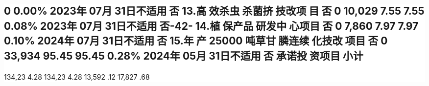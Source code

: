 0
0.00%
2023年
07月
31日不适用
否
13.高
效杀虫
杀菌挤
技改项
目
否
0
10,029
7.55
7.55
0.08%
2023年
07月
31日不适用
否-42-
14.植
保产品
研发中
心项目
否
0
7,860
7.97
7.97
0.10%
2024年
07月
31日不适用
否
15.年
产
25000
吨草甘
膦连续
化技改
项目
否
0
33,934
95.45
95.45
0.28%
2024年
05月
31日不适用
否
承诺投
资项目
小计
--
134,23
4.28
134,23
4.28
13,592
.12
17,827
.68